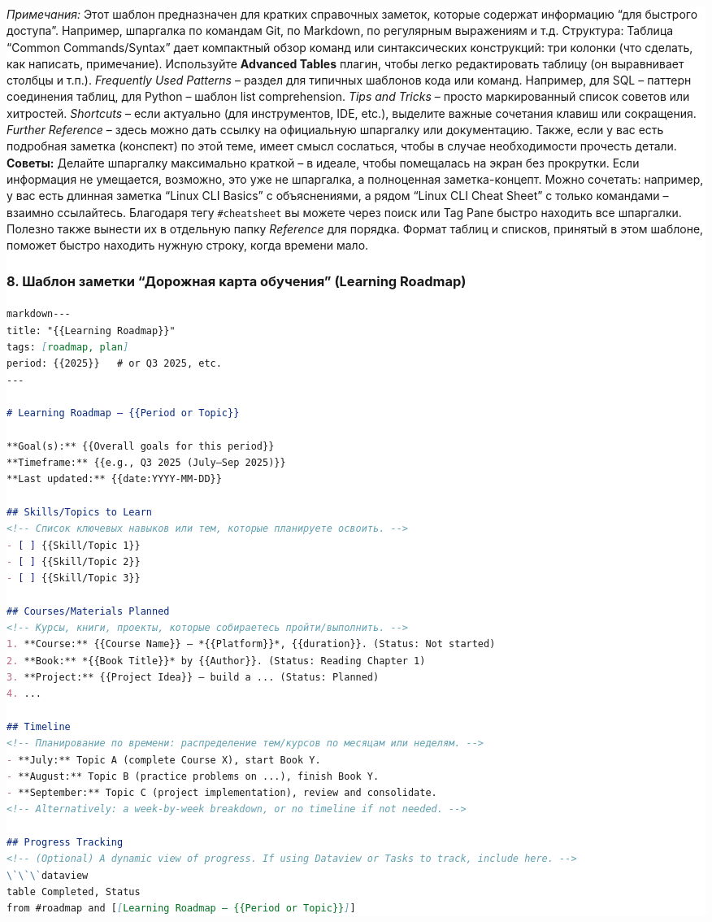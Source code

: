 *Примечания:* Этот шаблон предназначен для кратких справочных заметок, которые содержат информацию “для быстрого доступа”. Например, шпаргалка по командам Git, по Markdown, по регулярным выражениям и т.д. Структура: Таблица “Common Commands/Syntax” дает компактный обзор команд или синтаксических конструкций: три колонки (что сделать, как написать, примечание). Используйте **Advanced Tables** плагин, чтобы легко редактировать таблицу (он выравнивает столбцы и т.п.). *Frequently Used Patterns* – раздел для типичных шаблонов кода или команд. Например, для SQL – паттерн соединения таблиц, для Python – шаблон list comprehension. *Tips and Tricks* – просто маркированный список советов или хитростей. *Shortcuts* – если актуально (для инструментов, IDE, etc.), выделите важные сочетания клавиш или сокращения. *Further Reference* – здесь можно дать ссылку на официальную шпаргалку или документацию. Также, если у вас есть подробная заметка (конспект) по этой теме, имеет смысл сослаться, чтобы в случае необходимости прочесть детали. **Советы:** Делайте шпаргалку максимально краткой – в идеале, чтобы помещалась на экран без прокрутки. Если информация не умещается, возможно, это уже не шпаргалка, а полноценная заметка-концепт. Можно сочетать: например, у вас есть длинная заметка “Linux CLI Basics” с объяснениями, а рядом “Linux CLI Cheat Sheet” с только командами – взаимно ссылайтесь. Благодаря тегу `#cheatsheet` вы можете через поиск или Tag Pane быстро находить все шпаргалки. Полезно также вынести их в отдельную папку *Reference* для порядка. Формат таблиц и списков, принятый в этом шаблоне, поможет быстро находить нужную строку, когда времени мало.

### 8\. Шаблон заметки “Дорожная карта обучения” (Learning Roadmap)

```markdown
markdown---
title: "{{Learning Roadmap}}"
tags: [roadmap, plan]
period: {{2025}}   # or Q3 2025, etc.
---

# Learning Roadmap – {{Period or Topic}}

**Goal(s):** {{Overall goals for this period}}  
**Timeframe:** {{e.g., Q3 2025 (July–Sep 2025)}}  
**Last updated:** {{date:YYYY-MM-DD}}

## Skills/Topics to Learn 
<!-- Список ключевых навыков или тем, которые планируете освоить. -->
- [ ] {{Skill/Topic 1}} 
- [ ] {{Skill/Topic 2}} 
- [ ] {{Skill/Topic 3}} 

## Courses/Materials Planned 
<!-- Курсы, книги, проекты, которые собираетесь пройти/выполнить. -->
1. **Course:** {{Course Name}} – *{{Platform}}*, {{duration}}. (Status: Not started)
2. **Book:** *{{Book Title}}* by {{Author}}. (Status: Reading Chapter 1)
3. **Project:** {{Project Idea}} – build a ... (Status: Planned)
4. ...

## Timeline 
<!-- Планирование по времени: распределение тем/курсов по месяцам или неделям. -->
- **July:** Topic A (complete Course X), start Book Y.
- **August:** Topic B (practice problems on ...), finish Book Y.
- **September:** Topic C (project implementation), review and consolidate.
<!-- Alternatively: a week-by-week breakdown, or no timeline if not needed. -->

## Progress Tracking 
<!-- (Optional) A dynamic view of progress. If using Dataview or Tasks to track, include here. -->
\`\`\`dataview
table Completed, Status
from #roadmap and [[Learning Roadmap – {{Period or Topic}}]]
```
